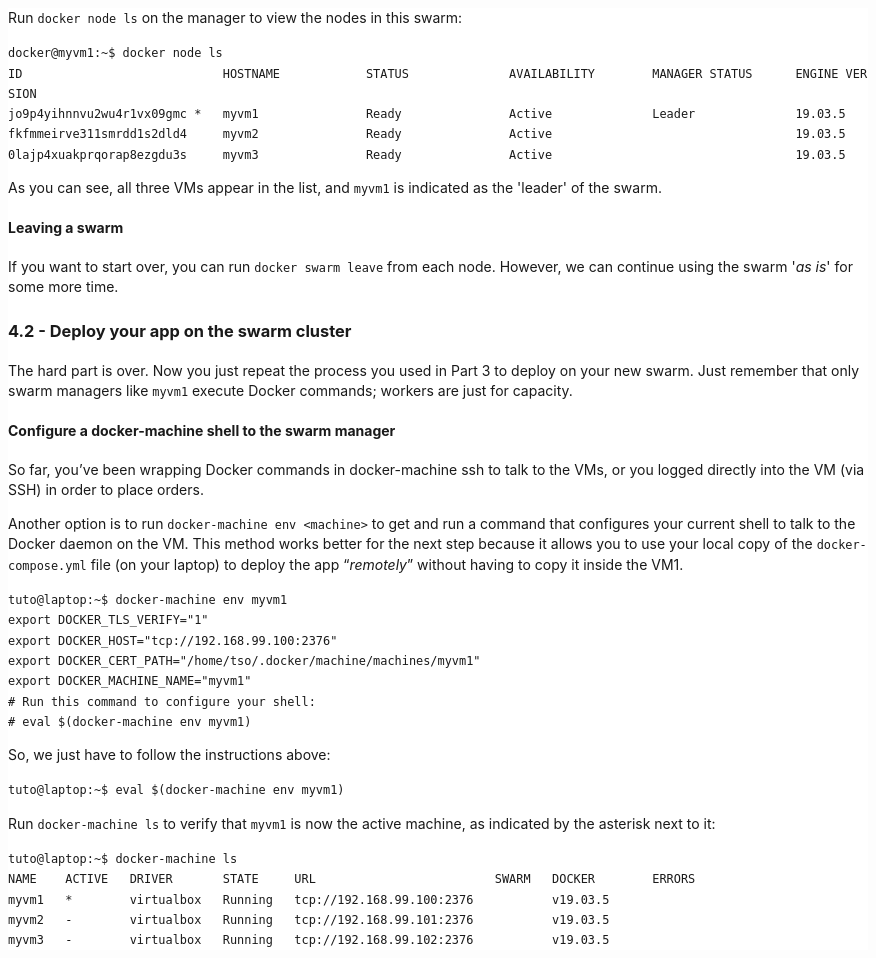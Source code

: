Run `docker node ls` on the manager to view the nodes in this swarm:
```
docker@myvm1:~$ docker node ls
ID                            HOSTNAME            STATUS              AVAILABILITY        MANAGER STATUS      ENGINE VERSION
jo9p4yihnnvu2wu4r1vx09gmc *   myvm1               Ready               Active              Leader              19.03.5
fkfmmeirve311smrdd1s2dld4     myvm2               Ready               Active                                  19.03.5
0lajp4xuakprqorap8ezgdu3s     myvm3               Ready               Active                                  19.03.5
```
As you can see, all three VMs appear in the list, and `myvm1` is indicated as the 'leader' of the swarm.

#### Leaving a swarm

If you want to start over, you can run `docker swarm leave` from each node. However, we can continue using the swarm '*as is*' for some more time. 


### 4.2 - Deploy your app on the swarm cluster

The hard part is over. Now you just repeat the process you used in Part 3 to deploy on your new swarm. Just remember that only swarm managers like `myvm1` execute Docker commands; workers are just for capacity.

#### Configure a docker-machine shell to the swarm manager

So far, you’ve been wrapping Docker commands in docker-machine ssh to talk to the VMs, or you logged directly into the VM (via SSH) in order to place orders.

Another option is to run `docker-machine env <machine>` to get and run a command that configures your current shell to talk to the Docker daemon on the VM. This method works better for the next step because it allows you to use your local copy of the `docker-compose.yml` file (on your laptop) to deploy the app “*remotely*” without having to copy it inside the VM1.

```
tuto@laptop:~$ docker-machine env myvm1
export DOCKER_TLS_VERIFY="1"
export DOCKER_HOST="tcp://192.168.99.100:2376"
export DOCKER_CERT_PATH="/home/tso/.docker/machine/machines/myvm1"
export DOCKER_MACHINE_NAME="myvm1"
# Run this command to configure your shell:
# eval $(docker-machine env myvm1)
```
So, we just have to follow the instructions above:
```
tuto@laptop:~$ eval $(docker-machine env myvm1)
```
Run `docker-machine ls` to verify that `myvm1` is now the active machine, as indicated by the asterisk next to it:
```
tuto@laptop:~$ docker-machine ls
NAME    ACTIVE   DRIVER       STATE     URL                         SWARM   DOCKER        ERRORS
myvm1   *        virtualbox   Running   tcp://192.168.99.100:2376           v19.03.5   
myvm2   -        virtualbox   Running   tcp://192.168.99.101:2376           v19.03.5   
myvm3   -        virtualbox   Running   tcp://192.168.99.102:2376           v19.03.5   
```
